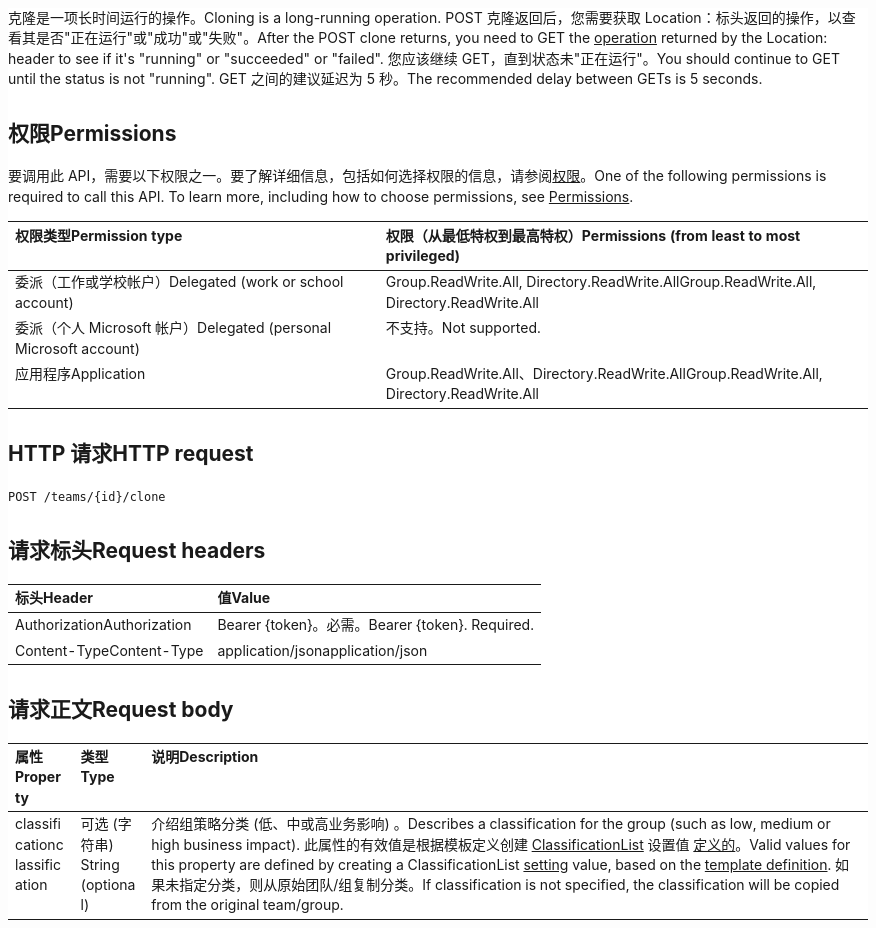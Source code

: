 <span data-ttu-id="c3c39-116">克隆是一项长时间运行的操作。</span><span class="sxs-lookup"><span data-stu-id="c3c39-116">Cloning is a long-running operation.</span></span>
<span data-ttu-id="c3c39-117">POST 克隆返回后，您需要获取 Location：[](../resources/teamsasyncoperation.md)标头返回的操作，以查看其是否"正在运行"或"成功"或"失败"。</span><span class="sxs-lookup"><span data-stu-id="c3c39-117">After the POST clone returns, you need to GET the [operation](../resources/teamsasyncoperation.md) returned by the Location: header to see if it's "running" or "succeeded" or "failed".</span></span> <span data-ttu-id="c3c39-118">您应该继续 GET，直到状态未"正在运行"。</span><span class="sxs-lookup"><span data-stu-id="c3c39-118">You should continue to GET until the status is not "running".</span></span> <span data-ttu-id="c3c39-119">GET 之间的建议延迟为 5 秒。</span><span class="sxs-lookup"><span data-stu-id="c3c39-119">The recommended delay between GETs is 5 seconds.</span></span>

## <a name="permissions"></a><span data-ttu-id="c3c39-120">权限</span><span class="sxs-lookup"><span data-stu-id="c3c39-120">Permissions</span></span>

<span data-ttu-id="c3c39-p105">要调用此 API，需要以下权限之一。要了解详细信息，包括如何选择权限的信息，请参阅[权限](/graph/permissions-reference)。</span><span class="sxs-lookup"><span data-stu-id="c3c39-p105">One of the following permissions is required to call this API. To learn more, including how to choose permissions, see [Permissions](/graph/permissions-reference).</span></span>

|<span data-ttu-id="c3c39-123">权限类型</span><span class="sxs-lookup"><span data-stu-id="c3c39-123">Permission type</span></span>      | <span data-ttu-id="c3c39-124">权限（从最低特权到最高特权）</span><span class="sxs-lookup"><span data-stu-id="c3c39-124">Permissions (from least to most privileged)</span></span>              |
|:--------------------|:---------------------------------------------------------|
|<span data-ttu-id="c3c39-125">委派（工作或学校帐户）</span><span class="sxs-lookup"><span data-stu-id="c3c39-125">Delegated (work or school account)</span></span>     | <span data-ttu-id="c3c39-126">Group.ReadWrite.All, Directory.ReadWrite.All</span><span class="sxs-lookup"><span data-stu-id="c3c39-126">Group.ReadWrite.All, Directory.ReadWrite.All</span></span> |
|<span data-ttu-id="c3c39-127">委派（个人 Microsoft 帐户）</span><span class="sxs-lookup"><span data-stu-id="c3c39-127">Delegated (personal Microsoft account)</span></span> | <span data-ttu-id="c3c39-128">不支持。</span><span class="sxs-lookup"><span data-stu-id="c3c39-128">Not supported.</span></span>    |
|<span data-ttu-id="c3c39-129">应用程序</span><span class="sxs-lookup"><span data-stu-id="c3c39-129">Application</span></span>                            | <span data-ttu-id="c3c39-130">Group.ReadWrite.All、Directory.ReadWrite.All</span><span class="sxs-lookup"><span data-stu-id="c3c39-130">Group.ReadWrite.All, Directory.ReadWrite.All</span></span> |

## <a name="http-request"></a><span data-ttu-id="c3c39-131">HTTP 请求</span><span class="sxs-lookup"><span data-stu-id="c3c39-131">HTTP request</span></span>

```http
POST /teams/{id}/clone
```

## <a name="request-headers"></a><span data-ttu-id="c3c39-132">请求标头</span><span class="sxs-lookup"><span data-stu-id="c3c39-132">Request headers</span></span>
| <span data-ttu-id="c3c39-133">标头</span><span class="sxs-lookup"><span data-stu-id="c3c39-133">Header</span></span>       | <span data-ttu-id="c3c39-134">值</span><span class="sxs-lookup"><span data-stu-id="c3c39-134">Value</span></span> |
|:---------------|:--------|
| <span data-ttu-id="c3c39-135">Authorization</span><span class="sxs-lookup"><span data-stu-id="c3c39-135">Authorization</span></span>  | <span data-ttu-id="c3c39-p106">Bearer {token}。必需。</span><span class="sxs-lookup"><span data-stu-id="c3c39-p106">Bearer {token}. Required.</span></span>  |
| <span data-ttu-id="c3c39-138">Content-Type</span><span class="sxs-lookup"><span data-stu-id="c3c39-138">Content-Type</span></span>  | <span data-ttu-id="c3c39-139">application/json</span><span class="sxs-lookup"><span data-stu-id="c3c39-139">application/json</span></span>  |

## <a name="request-body"></a><span data-ttu-id="c3c39-140">请求正文</span><span class="sxs-lookup"><span data-stu-id="c3c39-140">Request body</span></span>

| <span data-ttu-id="c3c39-141">属性</span><span class="sxs-lookup"><span data-stu-id="c3c39-141">Property</span></span>     | <span data-ttu-id="c3c39-142">类型</span><span class="sxs-lookup"><span data-stu-id="c3c39-142">Type</span></span>   |<span data-ttu-id="c3c39-143">说明</span><span class="sxs-lookup"><span data-stu-id="c3c39-143">Description</span></span>|
|:---------------|:--------|:----------|
|<span data-ttu-id="c3c39-144">classification</span><span class="sxs-lookup"><span data-stu-id="c3c39-144">classification</span></span>|<span data-ttu-id="c3c39-145">可选 (字符串) </span><span class="sxs-lookup"><span data-stu-id="c3c39-145">String (optional)</span></span>|<span data-ttu-id="c3c39-146">介绍组策略分类 (低、中或高业务影响) 。</span><span class="sxs-lookup"><span data-stu-id="c3c39-146">Describes a classification for the group (such as low, medium or high business impact).</span></span> <span data-ttu-id="c3c39-147">此属性的有效值是根据模板定义创建 [ClassificationList](../resources/directorysetting.md) 设置值 [定义的](../resources/directorysettingtemplate.md)。</span><span class="sxs-lookup"><span data-stu-id="c3c39-147">Valid values for this property are defined by creating a ClassificationList [setting](../resources/directorysetting.md) value, based on the [template definition](../resources/directorysettingtemplate.md).</span></span> <span data-ttu-id="c3c39-148">如果未指定分类，则从原始团队/组复制分类。</span><span class="sxs-lookup"><span data-stu-id="c3c39-148">If classification is not specified, the classification will be copied from the original team/group.</span></span>|